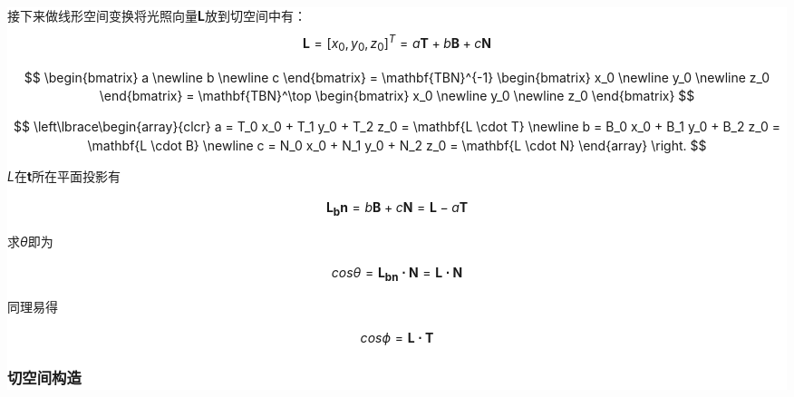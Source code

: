 
接下来做线形空间变换将光照向量$\mathbf{L}$放到切空间中有：
$$
\mathbf{L} = [x_0,y_0,z_0]^T = a\mathbf{T}+b\mathbf{B}+c\mathbf{N}
$$

$$
\begin{bmatrix}
a \newline
b \newline
c
\end{bmatrix}
= \mathbf{TBN}^{-1}
\begin{bmatrix}
x_0 \newline
y_0 \newline
z_0
\end{bmatrix}
= \mathbf{TBN}^\top
\begin{bmatrix}
x_0 \newline
y_0 \newline
z_0
\end{bmatrix}
$$

$$
\left\lbrace\begin{array}{clcr}
a = T_0 x_0 + T_1 y_0 + T_2 z_0 = \mathbf{L \cdot T} \newline
b = B_0 x_0 + B_1 y_0 + B_2 z_0 = \mathbf{L \cdot B} \newline
c = N_0 x_0 + N_1 y_0 + N_2 z_0 = \mathbf{L \cdot N}
\end{array}
\right.
$$

$L$在$\mathbf{t}$所在平面投影有

$$
\mathbf{L_bn} = b\mathbf{B}+c\mathbf{N} = \mathbf{L} - a\mathbf{T}
$$

求$\theta$即为

$$
cos\theta=\mathbf{L_{bn} \cdot N} = \mathbf{L \cdot N}
$$

同理易得

$$
cos\phi = \mathbf{L \cdot T}
$$


### 切空间构造
